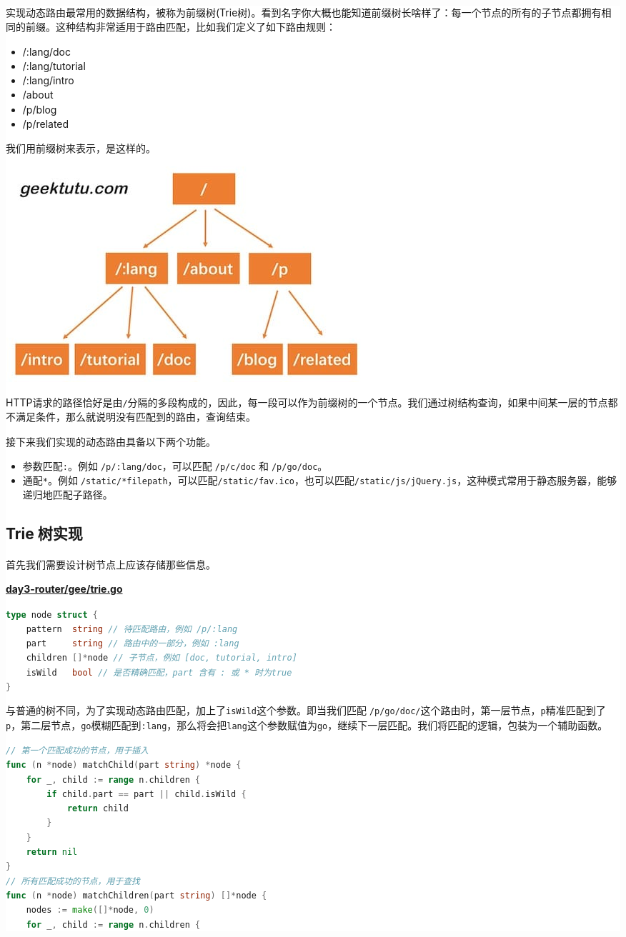 实现动态路由最常用的数据结构，被称为前缀树(Trie树)。看到名字你大概也能知道前缀树长啥样了：每一个节点的所有的子节点都拥有相同的前缀。这种结构非常适用于路由匹配，比如我们定义了如下路由规则：

- /:lang/doc
- /:lang/tutorial
- /:lang/intro
- /about
- /p/blog
- /p/related

我们用前缀树来表示，是这样的。

![trie tree](gee-day3/trie_router.jpg)

HTTP请求的路径恰好是由`/`分隔的多段构成的，因此，每一段可以作为前缀树的一个节点。我们通过树结构查询，如果中间某一层的节点都不满足条件，那么就说明没有匹配到的路由，查询结束。

接下来我们实现的动态路由具备以下两个功能。

- 参数匹配`:`。例如 `/p/:lang/doc`，可以匹配 `/p/c/doc` 和 `/p/go/doc`。
- 通配`*`。例如 `/static/*filepath`，可以匹配`/static/fav.ico`，也可以匹配`/static/js/jQuery.js`，这种模式常用于静态服务器，能够递归地匹配子路径。

## Trie 树实现

首先我们需要设计树节点上应该存储那些信息。

**[day3-router/gee/trie.go](https://github.com/geektutu/7days-golang/tree/master/day3-router/gee)**

```go
type node struct {
	pattern  string // 待匹配路由，例如 /p/:lang
	part     string // 路由中的一部分，例如 :lang
	children []*node // 子节点，例如 [doc, tutorial, intro]
	isWild   bool // 是否精确匹配，part 含有 : 或 * 时为true
}
```

与普通的树不同，为了实现动态路由匹配，加上了`isWild`这个参数。即当我们匹配 `/p/go/doc/`这个路由时，第一层节点，`p`精准匹配到了`p`，第二层节点，`go`模糊匹配到`:lang`，那么将会把`lang`这个参数赋值为`go`，继续下一层匹配。我们将匹配的逻辑，包装为一个辅助函数。

```go
// 第一个匹配成功的节点，用于插入
func (n *node) matchChild(part string) *node {
	for _, child := range n.children {
		if child.part == part || child.isWild {
			return child
		}
	}
	return nil
}
// 所有匹配成功的节点，用于查找
func (n *node) matchChildren(part string) []*node {
	nodes := make([]*node, 0)
	for _, child := range n.children {
```